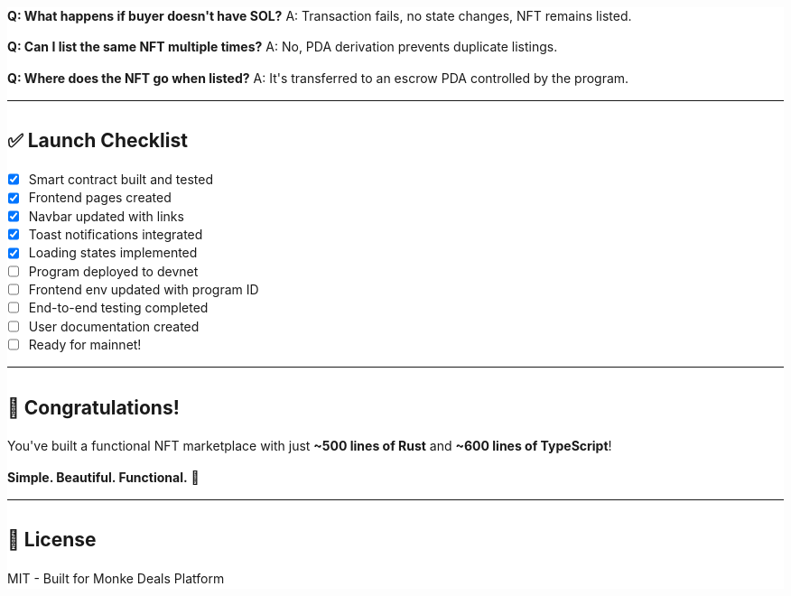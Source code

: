**Q: What happens if buyer doesn't have SOL?**
A: Transaction fails, no state changes, NFT remains listed.

**Q: Can I list the same NFT multiple times?**
A: No, PDA derivation prevents duplicate listings.

**Q: Where does the NFT go when listed?**
A: It's transferred to an escrow PDA controlled by the program.

---

## ✅ Launch Checklist

- [x] Smart contract built and tested
- [x] Frontend pages created
- [x] Navbar updated with links
- [x] Toast notifications integrated
- [x] Loading states implemented
- [ ] Program deployed to devnet
- [ ] Frontend env updated with program ID
- [ ] End-to-end testing completed
- [ ] User documentation created
- [ ] Ready for mainnet!

---

## 🎉 Congratulations!

You've built a functional NFT marketplace with just **~500 lines of Rust** and **~600 lines of TypeScript**!

**Simple. Beautiful. Functional.** 🚀

---

## 📝 License

MIT - Built for Monke Deals Platform

